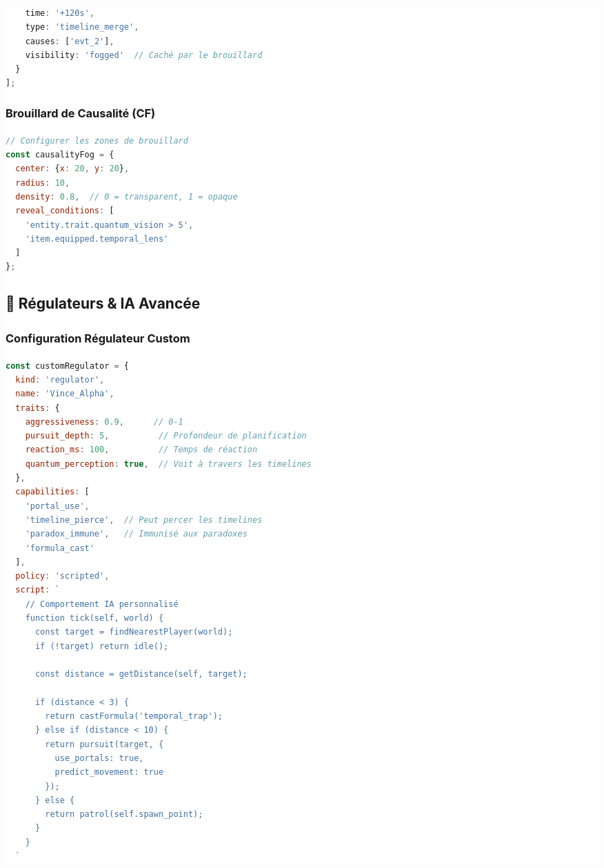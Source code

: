 ```javascript
    time: '+120s', 
    type: 'timeline_merge',
    causes: ['evt_2'],
    visibility: 'fogged'  // Caché par le brouillard
  }
];
```

### Brouillard de Causalité (CF)
```javascript
// Configurer les zones de brouillard
const causalityFog = {
  center: {x: 20, y: 20},
  radius: 10,
  density: 0.8,  // 0 = transparent, 1 = opaque
  reveal_conditions: [
    'entity.trait.quantum_vision > 5',
    'item.equipped.temporal_lens'
  ]
};
```

## 🤖 Régulateurs & IA Avancée

### Configuration Régulateur Custom
```javascript
const customRegulator = {
  kind: 'regulator',
  name: 'Vince_Alpha',
  traits: {
    aggressiveness: 0.9,      // 0-1
    pursuit_depth: 5,          // Profondeur de planification
    reaction_ms: 100,          // Temps de réaction
    quantum_perception: true,  // Voit à travers les timelines
  },
  capabilities: [
    'portal_use',
    'timeline_pierce',  // Peut percer les timelines
    'paradox_immune',   // Immunisé aux paradoxes
    'formula_cast'
  ],
  policy: 'scripted',
  script: `
    // Comportement IA personnalisé
    function tick(self, world) {
      const target = findNearestPlayer(world);
      if (!target) return idle();
      
      const distance = getDistance(self, target);
      
      if (distance < 3) {
        return castFormula('temporal_trap');
      } else if (distance < 10) {
        return pursuit(target, {
          use_portals: true,
          predict_movement: true
        });
      } else {
        return patrol(self.spawn_point);
      }
    }
  `
```